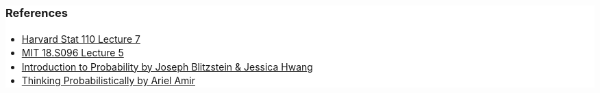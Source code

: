 ### References 
* [Harvard Stat 110 Lecture 7](https://youtu.be/PNrqCdslGi4)
* [MIT 18.S096 Lecture 5](https://youtu.be/TuTmC8aOQJE)
* [Introduction to Probability by Joseph Blitzstein & Jessica Hwang](https://drive.google.com/file/d/1VmkAAGOYCTORq1wxSQqy255qLJjTNvBI/view)
* [Thinking Probabilistically by Ariel Amir](https://www.cambridge.org/core/books/thinking-probabilistically/4715E96F0FC041FC0C3EEB5EF8002C8F)